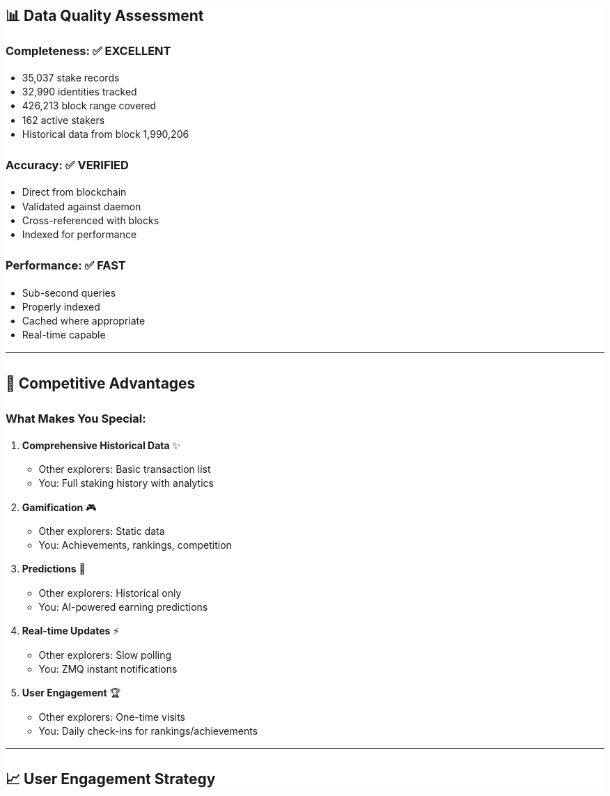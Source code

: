 ## 📊 Data Quality Assessment

### Completeness: ✅ EXCELLENT

- 35,037 stake records
- 32,990 identities tracked
- 426,213 block range covered
- 162 active stakers
- Historical data from block 1,990,206

### Accuracy: ✅ VERIFIED

- Direct from blockchain
- Validated against daemon
- Cross-referenced with blocks
- Indexed for performance

### Performance: ✅ FAST

- Sub-second queries
- Properly indexed
- Cached where appropriate
- Real-time capable

---

## 🎯 Competitive Advantages

### What Makes You Special:

1. **Comprehensive Historical Data** ✨
   - Other explorers: Basic transaction list
   - You: Full staking history with analytics

2. **Gamification** 🎮
   - Other explorers: Static data
   - You: Achievements, rankings, competition

3. **Predictions** 🔮
   - Other explorers: Historical only
   - You: AI-powered earning predictions

4. **Real-time Updates** ⚡
   - Other explorers: Slow polling
   - You: ZMQ instant notifications

5. **User Engagement** 🏆
   - Other explorers: One-time visits
   - You: Daily check-ins for rankings/achievements

---

## 📈 User Engagement Strategy
